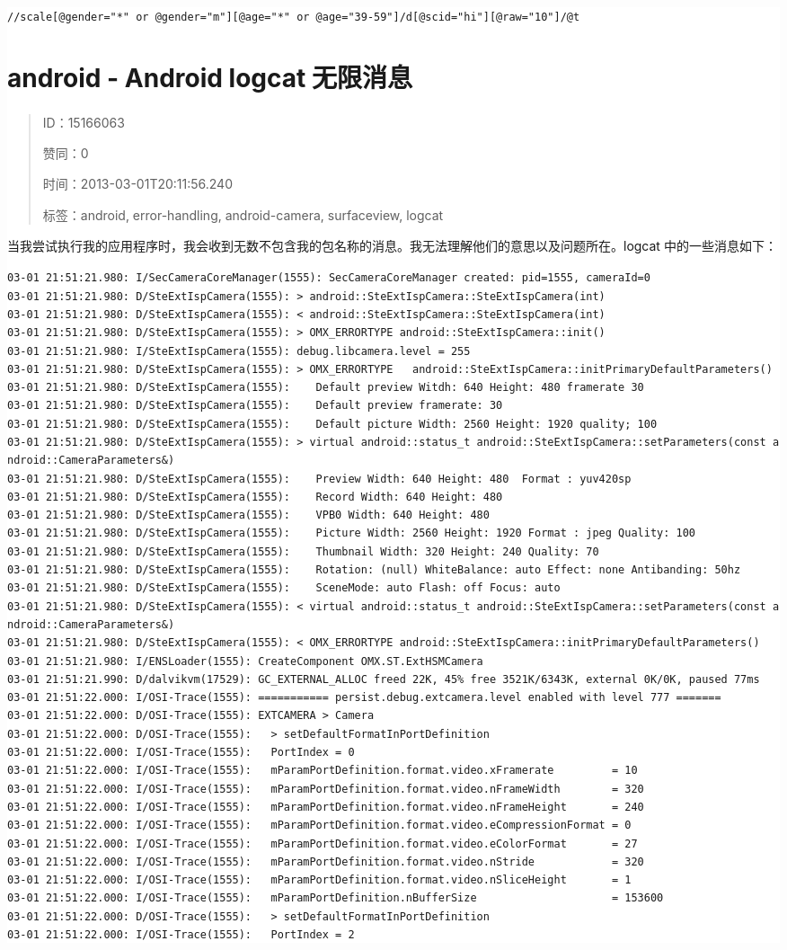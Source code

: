 ```
//scale[@gender="*" or @gender="m"][@age="*" or @age="39-59"]/d[@scid="hi"][@raw="10"]/@t 
```

# android - Android logcat 无限消息

> ID：15166063
> 
> 赞同：0
> 
> 时间：2013-03-01T20:11:56.240
> 
> 标签：android, error-handling, android-camera, surfaceview, logcat

当我尝试执行我的应用程序时，我会收到无数不包含我的包名称的消息。我无法理解他们的意思以及问题所在。logcat 中的一些消息如下：

```
03-01 21:51:21.980: I/SecCameraCoreManager(1555): SecCameraCoreManager created: pid=1555, cameraId=0
03-01 21:51:21.980: D/SteExtIspCamera(1555): > android::SteExtIspCamera::SteExtIspCamera(int) 
03-01 21:51:21.980: D/SteExtIspCamera(1555): < android::SteExtIspCamera::SteExtIspCamera(int)  
03-01 21:51:21.980: D/SteExtIspCamera(1555): > OMX_ERRORTYPE android::SteExtIspCamera::init() 
03-01 21:51:21.980: I/SteExtIspCamera(1555): debug.libcamera.level = 255
03-01 21:51:21.980: D/SteExtIspCamera(1555): > OMX_ERRORTYPE   android::SteExtIspCamera::initPrimaryDefaultParameters() 
03-01 21:51:21.980: D/SteExtIspCamera(1555):    Default preview Witdh: 640 Height: 480 framerate 30
03-01 21:51:21.980: D/SteExtIspCamera(1555):    Default preview framerate: 30
03-01 21:51:21.980: D/SteExtIspCamera(1555):    Default picture Width: 2560 Height: 1920 quality; 100 
03-01 21:51:21.980: D/SteExtIspCamera(1555): > virtual android::status_t android::SteExtIspCamera::setParameters(const android::CameraParameters&) 
03-01 21:51:21.980: D/SteExtIspCamera(1555):    Preview Width: 640 Height: 480  Format : yuv420sp
03-01 21:51:21.980: D/SteExtIspCamera(1555):    Record Width: 640 Height: 480
03-01 21:51:21.980: D/SteExtIspCamera(1555):    VPB0 Width: 640 Height: 480
03-01 21:51:21.980: D/SteExtIspCamera(1555):    Picture Width: 2560 Height: 1920 Format : jpeg Quality: 100
03-01 21:51:21.980: D/SteExtIspCamera(1555):    Thumbnail Width: 320 Height: 240 Quality: 70
03-01 21:51:21.980: D/SteExtIspCamera(1555):    Rotation: (null) WhiteBalance: auto Effect: none Antibanding: 50hz
03-01 21:51:21.980: D/SteExtIspCamera(1555):    SceneMode: auto Flash: off Focus: auto
03-01 21:51:21.980: D/SteExtIspCamera(1555): < virtual android::status_t android::SteExtIspCamera::setParameters(const android::CameraParameters&) 
03-01 21:51:21.980: D/SteExtIspCamera(1555): < OMX_ERRORTYPE android::SteExtIspCamera::initPrimaryDefaultParameters() 
03-01 21:51:21.980: I/ENSLoader(1555): CreateComponent OMX.ST.ExtHSMCamera
03-01 21:51:21.990: D/dalvikvm(17529): GC_EXTERNAL_ALLOC freed 22K, 45% free 3521K/6343K, external 0K/0K, paused 77ms
03-01 21:51:22.000: I/OSI-Trace(1555): =========== persist.debug.extcamera.level enabled with level 777 =======
03-01 21:51:22.000: D/OSI-Trace(1555): EXTCAMERA > Camera 
03-01 21:51:22.000: D/OSI-Trace(1555):   > setDefaultFormatInPortDefinition 
03-01 21:51:22.000: I/OSI-Trace(1555):   PortIndex = 0
03-01 21:51:22.000: I/OSI-Trace(1555):   mParamPortDefinition.format.video.xFramerate         = 10
03-01 21:51:22.000: I/OSI-Trace(1555):   mParamPortDefinition.format.video.nFrameWidth        = 320
03-01 21:51:22.000: I/OSI-Trace(1555):   mParamPortDefinition.format.video.nFrameHeight       = 240 
03-01 21:51:22.000: I/OSI-Trace(1555):   mParamPortDefinition.format.video.eCompressionFormat = 0
03-01 21:51:22.000: I/OSI-Trace(1555):   mParamPortDefinition.format.video.eColorFormat       = 27
03-01 21:51:22.000: I/OSI-Trace(1555):   mParamPortDefinition.format.video.nStride            = 320
03-01 21:51:22.000: I/OSI-Trace(1555):   mParamPortDefinition.format.video.nSliceHeight       = 1
03-01 21:51:22.000: I/OSI-Trace(1555):   mParamPortDefinition.nBufferSize                     = 153600
03-01 21:51:22.000: D/OSI-Trace(1555):   > setDefaultFormatInPortDefinition 
03-01 21:51:22.000: I/OSI-Trace(1555):   PortIndex = 2
```